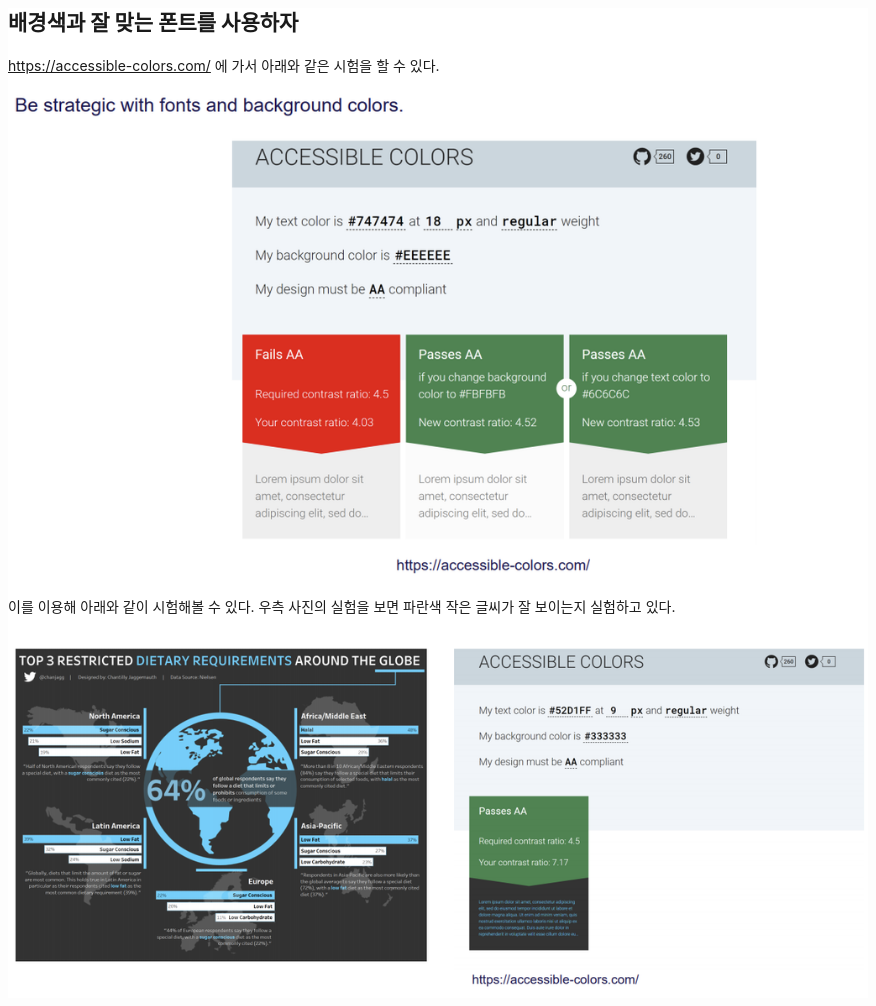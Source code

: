 

## 배경색과 잘 맞는 폰트를 사용하자

<https://accessible-colors.com/> 에 가서 아래와 같은 시험을 할 수 있다.

![png](/assets/images/Tab_Article/1_61.png)

이를 이용해 아래와 같이 시험해볼 수 있다. 우측 사진의 실험을 보면 파란색 작은 글씨가 잘 보이는지 실험하고 있다.

![png](/assets/images/Tab_Article/1_62.png)
